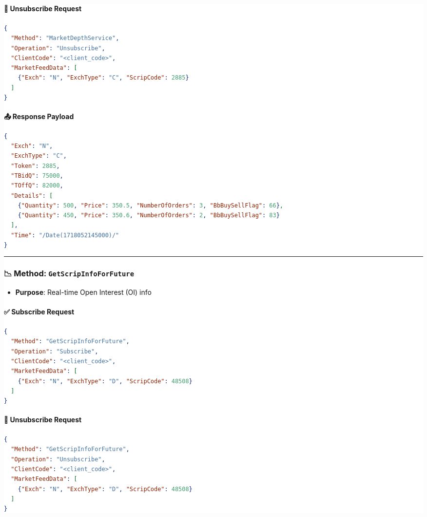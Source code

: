 #### 🔄 Unsubscribe Request

```json
{
  "Method": "MarketDepthService",
  "Operation": "Unsubscribe",
  "ClientCode": "<client_code>",
  "MarketFeedData": [
    {"Exch": "N", "ExchType": "C", "ScripCode": 2885}
  ]
}
```

#### 📤 Response Payload

```json
{
  "Exch": "N",
  "ExchType": "C",
  "Token": 2885,
  "TBidQ": 75000,
  "TOffQ": 82000,
  "Details": [
    {"Quantity": 500, "Price": 350.5, "NumberOfOrders": 3, "BbBuySellFlag": 66},
    {"Quantity": 450, "Price": 350.6, "NumberOfOrders": 2, "BbBuySellFlag": 83}
  ],
  "Time": "/Date(1718052145000)/"
}
```

---

### 📉 Method: `GetScripInfoForFuture`

* **Purpose**: Real-time Open Interest (OI) info

#### ✅ Subscribe Request

```json
{
  "Method": "GetScripInfoForFuture",
  "Operation": "Subscribe",
  "ClientCode": "<client_code>",
  "MarketFeedData": [
    {"Exch": "N", "ExchType": "D", "ScripCode": 48508}
  ]
}
```

#### 🔄 Unsubscribe Request

```json
{
  "Method": "GetScripInfoForFuture",
  "Operation": "Unsubscribe",
  "ClientCode": "<client_code>",
  "MarketFeedData": [
    {"Exch": "N", "ExchType": "D", "ScripCode": 48508}
  ]
}
```
